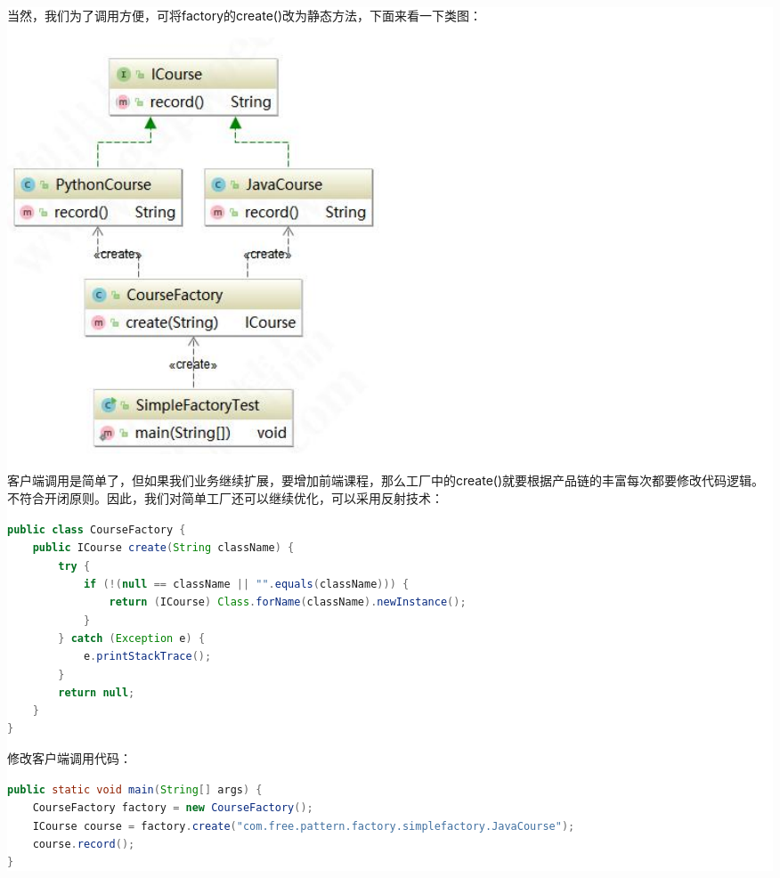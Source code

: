 当然，我们为了调用方便，可将factory的create()改为静态方法，下面来看一下类图：

![image-20200223164355074](image-20200223164355074.png)

客户端调用是简单了，但如果我们业务继续扩展，要增加前端课程，那么工厂中的create()就要根据产品链的丰富每次都要修改代码逻辑。不符合开闭原则。因此，我们对简单工厂还可以继续优化，可以采用反射技术：

```java
public class CourseFactory {
    public ICourse create(String className) {
        try {
            if (!(null == className || "".equals(className))) {
                return (ICourse) Class.forName(className).newInstance();
            }
        } catch (Exception e) {
            e.printStackTrace();
        }
        return null;
    }
}
```

修改客户端调用代码：

```java
public static void main(String[] args) {
    CourseFactory factory = new CourseFactory();
    ICourse course = factory.create("com.free.pattern.factory.simplefactory.JavaCourse");
    course.record();
}
```
